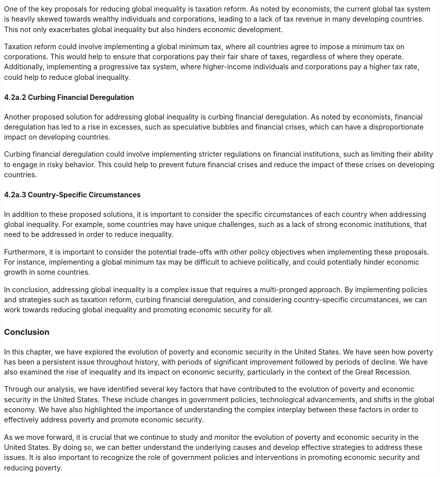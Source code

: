 One of the key proposals for reducing global inequality is taxation reform. As noted by economists, the current global tax system is heavily skewed towards wealthy individuals and corporations, leading to a lack of tax revenue in many developing countries. This not only exacerbates global inequality but also hinders economic development.

Taxation reform could involve implementing a global minimum tax, where all countries agree to impose a minimum tax on corporations. This would help to ensure that corporations pay their fair share of taxes, regardless of where they operate. Additionally, implementing a progressive tax system, where higher-income individuals and corporations pay a higher tax rate, could help to reduce global inequality.

#### 4.2a.2 Curbing Financial Deregulation

Another proposed solution for addressing global inequality is curbing financial deregulation. As noted by economists, financial deregulation has led to a rise in excesses, such as speculative bubbles and financial crises, which can have a disproportionate impact on developing countries.

Curbing financial deregulation could involve implementing stricter regulations on financial institutions, such as limiting their ability to engage in risky behavior. This could help to prevent future financial crises and reduce the impact of these crises on developing countries.

#### 4.2a.3 Country-Specific Circumstances

In addition to these proposed solutions, it is important to consider the specific circumstances of each country when addressing global inequality. For example, some countries may have unique challenges, such as a lack of strong economic institutions, that need to be addressed in order to reduce inequality.

Furthermore, it is important to consider the potential trade-offs with other policy objectives when implementing these proposals. For instance, implementing a global minimum tax may be difficult to achieve politically, and could potentially hinder economic growth in some countries.

In conclusion, addressing global inequality is a complex issue that requires a multi-pronged approach. By implementing policies and strategies such as taxation reform, curbing financial deregulation, and considering country-specific circumstances, we can work towards reducing global inequality and promoting economic security for all.


### Conclusion
In this chapter, we have explored the evolution of poverty and economic security in the United States. We have seen how poverty has been a persistent issue throughout history, with periods of significant improvement followed by periods of decline. We have also examined the rise of inequality and its impact on economic security, particularly in the context of the Great Recession.

Through our analysis, we have identified several key factors that have contributed to the evolution of poverty and economic security in the United States. These include changes in government policies, technological advancements, and shifts in the global economy. We have also highlighted the importance of understanding the complex interplay between these factors in order to effectively address poverty and promote economic security.

As we move forward, it is crucial that we continue to study and monitor the evolution of poverty and economic security in the United States. By doing so, we can better understand the underlying causes and develop effective strategies to address these issues. It is also important to recognize the role of government policies and interventions in promoting economic security and reducing poverty.
